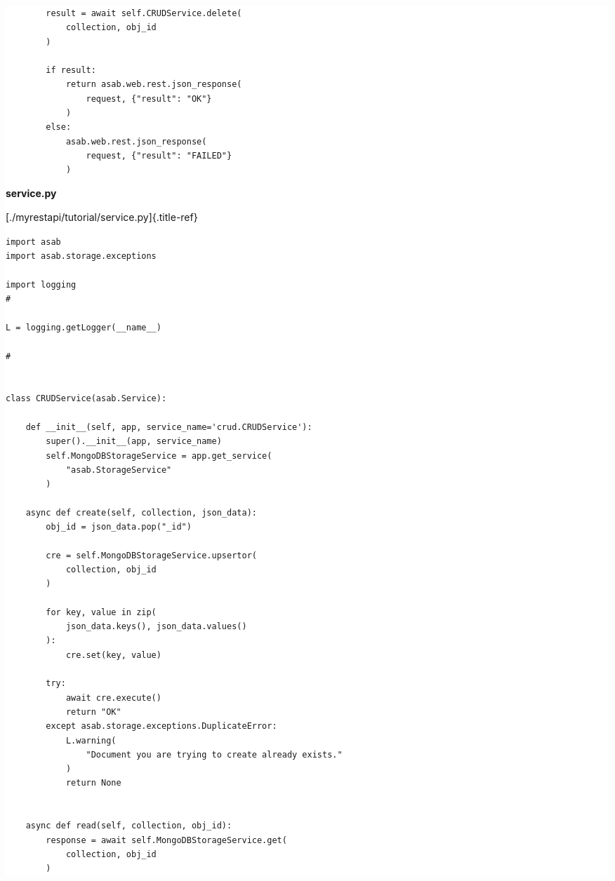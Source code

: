 ``` {.python}
        result = await self.CRUDService.delete(
            collection, obj_id
        )

        if result:
            return asab.web.rest.json_response(
                request, {"result": "OK"}
            )
        else:
            asab.web.rest.json_response(
                request, {"result": "FAILED"}
            )
```

**service.py**

[./myrestapi/tutorial/service.py]{.title-ref}

``` {.python}
import asab
import asab.storage.exceptions

import logging
#

L = logging.getLogger(__name__)

#


class CRUDService(asab.Service):

    def __init__(self, app, service_name='crud.CRUDService'):
        super().__init__(app, service_name)
        self.MongoDBStorageService = app.get_service(
            "asab.StorageService"
        )

    async def create(self, collection, json_data):
        obj_id = json_data.pop("_id")

        cre = self.MongoDBStorageService.upsertor(
            collection, obj_id
        )

        for key, value in zip(
            json_data.keys(), json_data.values()
        ):
            cre.set(key, value)

        try:
            await cre.execute()
            return "OK"
        except asab.storage.exceptions.DuplicateError:
            L.warning(
                "Document you are trying to create already exists."
            )
            return None


    async def read(self, collection, obj_id):
        response = await self.MongoDBStorageService.get(
            collection, obj_id
        )
```